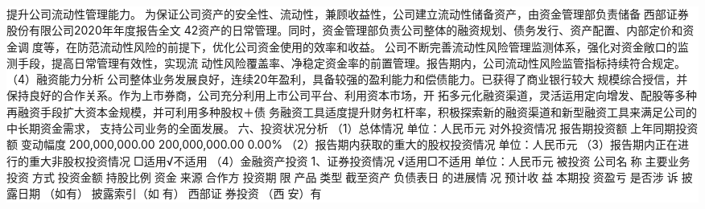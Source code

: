 提升公司流动性管理能力。
为保证公司资产的安全性、流动性，兼顾收益性，公司建立流动性储备资产，由资金管理部负责储备
西部证券股份有限公司2020年年度报告全文
42资产的日常管理。同时，资金管理部负责公司整体的融资规划、债务发行、资产配置、内部定价和资金调
度等，在防范流动性风险的前提下，优化公司资金使用的效率和收益。
公司不断完善流动性风险管理监测体系，强化对资金敞口的监测手段，提高日常管理有效性，实现流
动性风险覆盖率、净稳定资金率的前置管理。报告期内，公司流动性风险监管指标持续符合规定。
（4）融资能力分析
公司整体业务发展良好，连续20年盈利，具备较强的盈利能力和偿债能力。已获得了商业银行较大
规模综合授信，并保持良好的合作关系。作为上市券商，公司充分利用上市公司平台、利用资本市场，开
拓多元化融资渠道，灵活运用定向增发、配股等多种再融资手段扩大资本金规模，并可利用多种股权＋债
务融资工具适度提升财务杠杆率，积极探索新的融资渠道和新型融资工具来满足公司的中长期资金需求，
支持公司业务的全面发展。
六、投资状况分析
（1）总体情况
单位：人民币元
对外投资情况
报告期投资额
上年同期投资额
变动幅度
200,000,000.00
200,000,000.00
0.00%
（2）报告期内获取的重大的股权投资情况
单位：人民币元
（3）报告期内正在进行的重大非股权投资情况
□适用√不适用
（4）金融资产投资
1、证券投资情况
√适用□不适用
单位：人民币元
被投资
公司名
称
主要业务
投资
方式
投资金额
持股比例
资金
来源
合作方
投资期
限
产品
类型
截至资产
负债表日
的进展情
况
预计收
益
本期投
资盈亏
是否涉
诉
披露日期
（如有）
披露索引（如
有）
西部证
券投资
（西
安）有